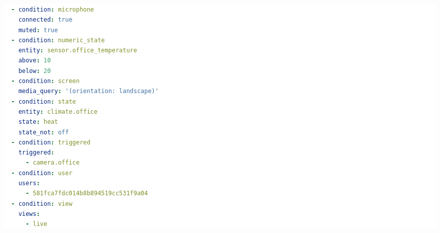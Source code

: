 ```yaml
  - condition: microphone
    connected: true
    muted: true
  - condition: numeric_state
    entity: sensor.office_temperature
    above: 10
    below: 20
  - condition: screen
    media_query: '(orientation: landscape)'
  - condition: state
    entity: climate.office
    state: heat
    state_not: off
  - condition: triggered
    triggered:
      - camera.office
  - condition: user
    users:
      - 581fca7fdc014b8b894519cc531f9a04
  - condition: view
    views:
      - live
```
